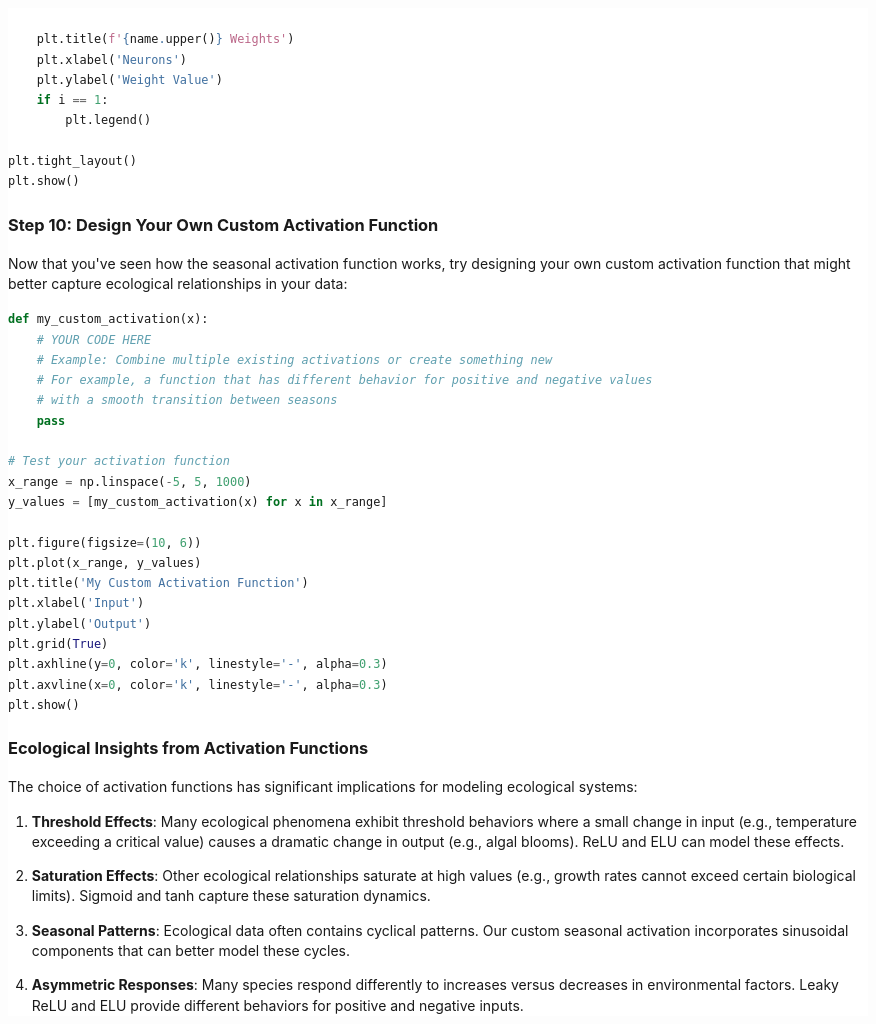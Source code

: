 ```python
    
    plt.title(f'{name.upper()} Weights')
    plt.xlabel('Neurons')
    plt.ylabel('Weight Value')
    if i == 1:
        plt.legend()

plt.tight_layout()
plt.show()
```

### Step 10: Design Your Own Custom Activation Function

Now that you've seen how the seasonal activation function works, try designing your own custom activation function that might better capture ecological relationships in your data:

```python
def my_custom_activation(x):
    # YOUR CODE HERE
    # Example: Combine multiple existing activations or create something new
    # For example, a function that has different behavior for positive and negative values
    # with a smooth transition between seasons
    pass

# Test your activation function
x_range = np.linspace(-5, 5, 1000)
y_values = [my_custom_activation(x) for x in x_range]

plt.figure(figsize=(10, 6))
plt.plot(x_range, y_values)
plt.title('My Custom Activation Function')
plt.xlabel('Input')
plt.ylabel('Output')
plt.grid(True)
plt.axhline(y=0, color='k', linestyle='-', alpha=0.3)
plt.axvline(x=0, color='k', linestyle='-', alpha=0.3)
plt.show()
```

### Ecological Insights from Activation Functions

The choice of activation functions has significant implications for modeling ecological systems:

1. **Threshold Effects**: Many ecological phenomena exhibit threshold behaviors where a small change in input (e.g., temperature exceeding a critical value) causes a dramatic change in output (e.g., algal blooms). ReLU and ELU can model these effects.

2. **Saturation Effects**: Other ecological relationships saturate at high values (e.g., growth rates cannot exceed certain biological limits). Sigmoid and tanh capture these saturation dynamics.

3. **Seasonal Patterns**: Ecological data often contains cyclical patterns. Our custom seasonal activation incorporates sinusoidal components that can better model these cycles.

4. **Asymmetric Responses**: Many species respond differently to increases versus decreases in environmental factors. Leaky ReLU and ELU provide different behaviors for positive and negative inputs.

